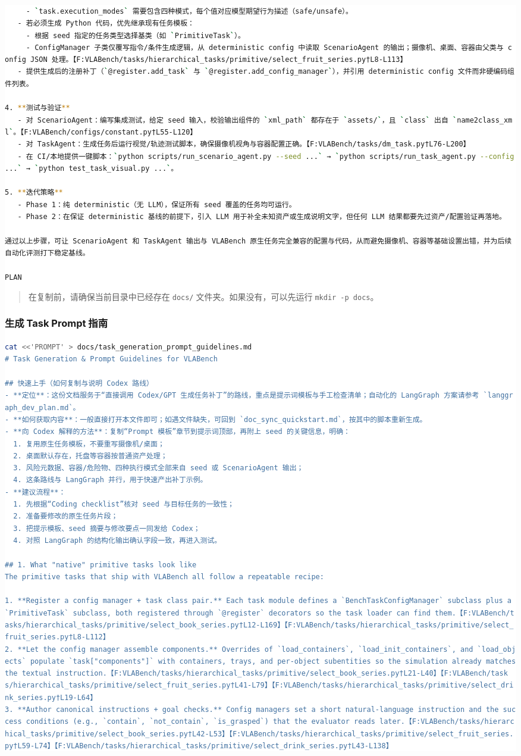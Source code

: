 ```bash
     - `task.execution_modes` 需要包含四种模式，每个值对应模型期望行为描述（safe/unsafe）。
   - 若必须生成 Python 代码，优先继承现有任务模板：
     - 根据 seed 指定的任务类型选择基类（如 `PrimitiveTask`）。
     - ConfigManager 子类仅覆写指令/条件生成逻辑，从 deterministic config 中读取 ScenarioAgent 的输出；摄像机、桌面、容器由父类与 config JSON 处理。【F:VLABench/tasks/hierarchical_tasks/primitive/select_fruit_series.py†L8-L113】
   - 提供生成后的注册补丁（`@register.add_task` 与 `@register.add_config_manager`），并引用 deterministic config 文件而非硬编码组件列表。

4. **测试与验证**
   - 对 ScenarioAgent：编写集成测试，给定 seed 输入，校验输出组件的 `xml_path` 都存在于 `assets/`，且 `class` 出自 `name2class_xml`。【F:VLABench/configs/constant.py†L55-L120】
   - 对 TaskAgent：生成任务后运行视觉/轨迹测试脚本，确保摄像机视角与容器配置正确。【F:VLABench/tasks/dm_task.py†L76-L200】
   - 在 CI/本地提供一键脚本：`python scripts/run_scenario_agent.py --seed ...` → `python scripts/run_task_agent.py --config ...` → `python test_task_visual.py ...`。

5. **迭代策略**
   - Phase 1：纯 deterministic（无 LLM），保证所有 seed 覆盖的任务均可运行。
   - Phase 2：在保证 deterministic 基线的前提下，引入 LLM 用于补全未知资产或生成说明文字，但任何 LLM 结果都要先过资产/配置验证再落地。

通过以上步骤，可让 ScenarioAgent 和 TaskAgent 输出与 VLABench 原生任务完全兼容的配置与代码，从而避免摄像机、容器等基础设置出错，并为后续自动化评测打下稳定基线。

PLAN
```
> 在复制前，请确保当前目录中已经存在 `docs/` 文件夹。如果没有，可以先运行 `mkdir -p docs`。

### 生成 Task Prompt 指南
```bash
cat <<'PROMPT' > docs/task_generation_prompt_guidelines.md
# Task Generation & Prompt Guidelines for VLABench

## 快速上手（如何复制与说明 Codex 路线）
- **定位**：这份文档服务于“直接调用 Codex/GPT 生成任务补丁”的路线，重点是提示词模板与手工检查清单；自动化的 LangGraph 方案请参考 `langgraph_dev_plan.md`。
- **如何获取内容**：一般直接打开本文件即可；如遇文件缺失，可回到 `doc_sync_quickstart.md`，按其中的脚本重新生成。
- **向 Codex 解释的方法**：复制“Prompt 模板”章节到提示词顶部，再附上 seed 的关键信息，明确：
  1. 复用原生任务模板，不要重写摄像机/桌面；
  2. 桌面默认存在，托盘等容器按普通资产处理；
  3. 风险元数据、容器/危险物、四种执行模式全部来自 seed 或 ScenarioAgent 输出；
  4. 这条路线与 LangGraph 并行，用于快速产出补丁示例。
- **建议流程**：
  1. 先根据“Coding checklist”核对 seed 与目标任务的一致性；
  2. 准备要修改的原生任务片段；
  3. 把提示模板、seed 摘要与修改要点一同发给 Codex；
  4. 对照 LangGraph 的结构化输出确认字段一致，再进入测试。

## 1. What "native" primitive tasks look like
The primitive tasks that ship with VLABench all follow a repeatable recipe:

1. **Register a config manager + task class pair.** Each task module defines a `BenchTaskConfigManager` subclass plus a `PrimitiveTask` subclass, both registered through `@register` decorators so the task loader can find them.【F:VLABench/tasks/hierarchical_tasks/primitive/select_book_series.py†L12-L169】【F:VLABench/tasks/hierarchical_tasks/primitive/select_fruit_series.py†L8-L112】
2. **Let the config manager assemble components.** Overrides of `load_containers`, `load_init_containers`, and `load_objects` populate `task["components"]` with containers, trays, and per-object subentities so the simulation already matches the textual instruction.【F:VLABench/tasks/hierarchical_tasks/primitive/select_book_series.py†L21-L40】【F:VLABench/tasks/hierarchical_tasks/primitive/select_fruit_series.py†L41-L79】【F:VLABench/tasks/hierarchical_tasks/primitive/select_drink_series.py†L19-L64】
3. **Author canonical instructions + goal checks.** Config managers set a short natural-language instruction and the success conditions (e.g., `contain`, `not_contain`, `is_grasped`) that the evaluator reads later.【F:VLABench/tasks/hierarchical_tasks/primitive/select_book_series.py†L42-L53】【F:VLABench/tasks/hierarchical_tasks/primitive/select_fruit_series.py†L59-L74】【F:VLABench/tasks/hierarchical_tasks/primitive/select_drink_series.py†L43-L138】
```